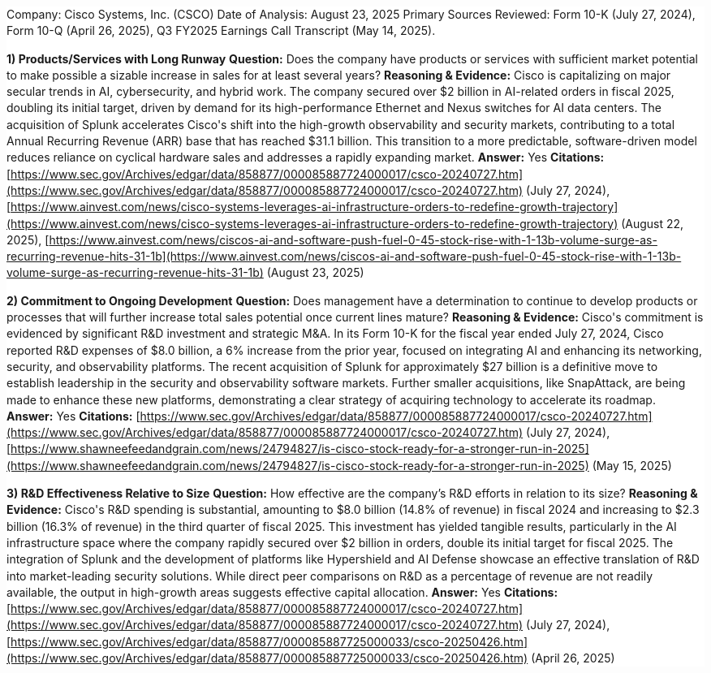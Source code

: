 Company: Cisco Systems, Inc. (CSCO)
Date of Analysis: August 23, 2025
Primary Sources Reviewed: Form 10-K (July 27, 2024), Form 10-Q (April 26, 2025), Q3 FY2025 Earnings Call Transcript (May 14, 2025).

**1) Products/Services with Long Runway**
**Question:** Does the company have products or services with sufficient market potential to make possible a sizable increase in sales for at least several years?
**Reasoning & Evidence:** Cisco is capitalizing on major secular trends in AI, cybersecurity, and hybrid work. The company secured over $2 billion in AI-related orders in fiscal 2025, doubling its initial target, driven by demand for its high-performance Ethernet and Nexus switches for AI data centers. The acquisition of Splunk accelerates Cisco's shift into the high-growth observability and security markets, contributing to a total Annual Recurring Revenue (ARR) base that has reached $31.1 billion. This transition to a more predictable, software-driven model reduces reliance on cyclical hardware sales and addresses a rapidly expanding market.
**Answer:** Yes
**Citations:** [https://www.sec.gov/Archives/edgar/data/858877/000085887724000017/csco-20240727.htm](https://www.sec.gov/Archives/edgar/data/858877/000085887724000017/csco-20240727.htm) (July 27, 2024), [https://www.ainvest.com/news/cisco-systems-leverages-ai-infrastructure-orders-to-redefine-growth-trajectory](https://www.ainvest.com/news/cisco-systems-leverages-ai-infrastructure-orders-to-redefine-growth-trajectory) (August 22, 2025), [https://www.ainvest.com/news/ciscos-ai-and-software-push-fuel-0-45-stock-rise-with-1-13b-volume-surge-as-recurring-revenue-hits-31-1b](https://www.ainvest.com/news/ciscos-ai-and-software-push-fuel-0-45-stock-rise-with-1-13b-volume-surge-as-recurring-revenue-hits-31-1b) (August 23, 2025)

**2) Commitment to Ongoing Development**
**Question:** Does management have a determination to continue to develop products or processes that will further increase total sales potential once current lines mature?
**Reasoning & Evidence:** Cisco's commitment is evidenced by significant R&D investment and strategic M&A. In its Form 10-K for the fiscal year ended July 27, 2024, Cisco reported R&D expenses of $8.0 billion, a 6% increase from the prior year, focused on integrating AI and enhancing its networking, security, and observability platforms. The recent acquisition of Splunk for approximately $27 billion is a definitive move to establish leadership in the security and observability software markets. Further smaller acquisitions, like SnapAttack, are being made to enhance these new platforms, demonstrating a clear strategy of acquiring technology to accelerate its roadmap.
**Answer:** Yes
**Citations:** [https://www.sec.gov/Archives/edgar/data/858877/000085887724000017/csco-20240727.htm](https://www.sec.gov/Archives/edgar/data/858877/000085887724000017/csco-20240727.htm) (July 27, 2024), [https://www.shawneefeedandgrain.com/news/24794827/is-cisco-stock-ready-for-a-stronger-run-in-2025](https://www.shawneefeedandgrain.com/news/24794827/is-cisco-stock-ready-for-a-stronger-run-in-2025) (May 15, 2025)

**3) R&D Effectiveness Relative to Size**
**Question:** How effective are the company’s R&D efforts in relation to its size?
**Reasoning & Evidence:** Cisco's R&D spending is substantial, amounting to $8.0 billion (14.8% of revenue) in fiscal 2024 and increasing to $2.3 billion (16.3% of revenue) in the third quarter of fiscal 2025. This investment has yielded tangible results, particularly in the AI infrastructure space where the company rapidly secured over $2 billion in orders, double its initial target for fiscal 2025. The integration of Splunk and the development of platforms like Hypershield and AI Defense showcase an effective translation of R&D into market-leading security solutions. While direct peer comparisons on R&D as a percentage of revenue are not readily available, the output in high-growth areas suggests effective capital allocation.
**Answer:** Yes
**Citations:** [https://www.sec.gov/Archives/edgar/data/858877/000085887724000017/csco-20240727.htm](https://www.sec.gov/Archives/edgar/data/858877/000085887724000017/csco-20240727.htm) (July 27, 2024), [https://www.sec.gov/Archives/edgar/data/858877/000085887725000033/csco-20250426.htm](https://www.sec.gov/Archives/edgar/data/858877/000085887725000033/csco-20250426.htm) (April 26, 2025)
